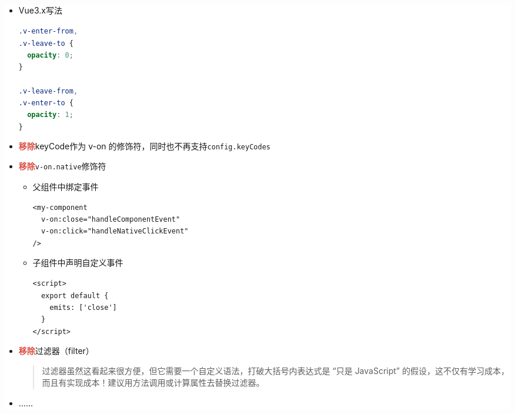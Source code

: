   - Vue3.x写法

    ```css
    .v-enter-from,
    .v-leave-to {
      opacity: 0;
    }
    
    .v-leave-from,
    .v-enter-to {
      opacity: 1;
    }
    ```

- <strong style="color:#DD5145">移除</strong>keyCode作为 v-on 的修饰符，同时也不再支持```config.keyCodes```

- <strong style="color:#DD5145">移除</strong>```v-on.native```修饰符

  - 父组件中绑定事件

    ```vue
    <my-component
      v-on:close="handleComponentEvent"
      v-on:click="handleNativeClickEvent"
    />
    ```

  - 子组件中声明自定义事件

    ```vue
    <script>
      export default {
        emits: ['close']
      }
    </script>
    ```

- <strong style="color:#DD5145">移除</strong>过滤器（filter）

  > 过滤器虽然这看起来很方便，但它需要一个自定义语法，打破大括号内表达式是 “只是 JavaScript” 的假设，这不仅有学习成本，而且有实现成本！建议用方法调用或计算属性去替换过滤器。

- ......
